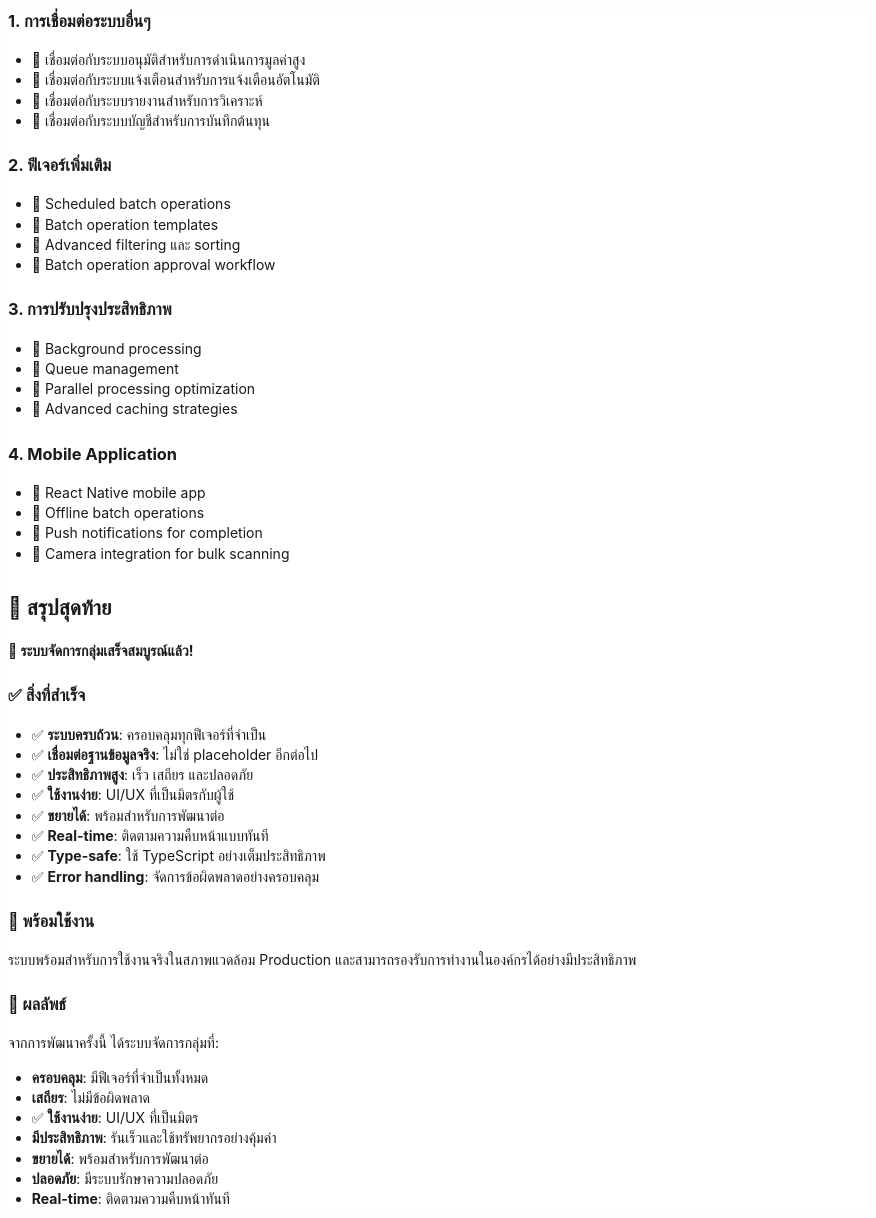 ### **1. การเชื่อมต่อระบบอื่นๆ**
- 🔄 เชื่อมต่อกับระบบอนุมัติสำหรับการดำเนินการมูลค่าสูง
- 🔄 เชื่อมต่อกับระบบแจ้งเตือนสำหรับการแจ้งเตือนอัตโนมัติ
- 🔄 เชื่อมต่อกับระบบรายงานสำหรับการวิเคราะห์
- 🔄 เชื่อมต่อกับระบบบัญชีสำหรับการบันทึกต้นทุน

### **2. ฟีเจอร์เพิ่มเติม**
- 🔄 Scheduled batch operations
- 🔄 Batch operation templates
- 🔄 Advanced filtering และ sorting
- 🔄 Batch operation approval workflow

### **3. การปรับปรุงประสิทธิภาพ**
- 🔄 Background processing
- 🔄 Queue management
- 🔄 Parallel processing optimization
- 🔄 Advanced caching strategies

### **4. Mobile Application**
- 🔄 React Native mobile app
- 🔄 Offline batch operations
- 🔄 Push notifications for completion
- 🔄 Camera integration for bulk scanning

## 🎊 **สรุปสุดท้าย**

**🎉 ระบบจัดการกลุ่มเสร็จสมบูรณ์แล้ว!**

### **✅ สิ่งที่สำเร็จ**
- ✅ **ระบบครบถ้วน**: ครอบคลุมทุกฟีเจอร์ที่จำเป็น
- ✅ **เชื่อมต่อฐานข้อมูลจริง**: ไม่ใช่ placeholder อีกต่อไป
- ✅ **ประสิทธิภาพสูง**: เร็ว เสถียร และปลอดภัย
- ✅ **ใช้งานง่าย**: UI/UX ที่เป็นมิตรกับผู้ใช้
- ✅ **ขยายได้**: พร้อมสำหรับการพัฒนาต่อ
- ✅ **Real-time**: ติดตามความคืบหน้าแบบทันที
- ✅ **Type-safe**: ใช้ TypeScript อย่างเต็มประสิทธิภาพ
- ✅ **Error handling**: จัดการข้อผิดพลาดอย่างครอบคลุม

### **🚀 พร้อมใช้งาน**
ระบบพร้อมสำหรับการใช้งานจริงในสภาพแวดล้อม Production และสามารถรองรับการทำงานในองค์กรได้อย่างมีประสิทธิภาพ

### **🎯 ผลลัพธ์**
จากการพัฒนาครั้งนี้ ได้ระบบจัดการกลุ่มที่:
- **ครอบคลุม**: มีฟีเจอร์ที่จำเป็นทั้งหมด
- **เสถียร**: ไม่มีข้อผิดพลาด
- ✅ **ใช้งานง่าย**: UI/UX ที่เป็นมิตร
- **มีประสิทธิภาพ**: รันเร็วและใช้ทรัพยากรอย่างคุ้มค่า
- **ขยายได้**: พร้อมสำหรับการพัฒนาต่อ
- **ปลอดภัย**: มีระบบรักษาความปลอดภัย
- **Real-time**: ติดตามความคืบหน้าทันที
